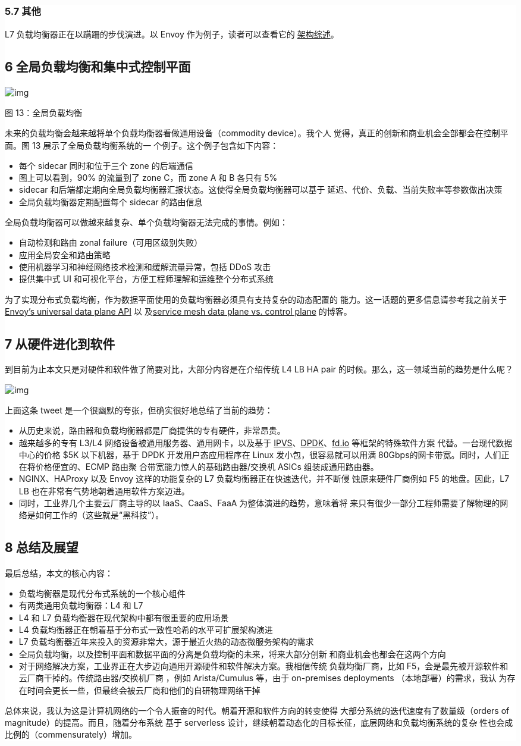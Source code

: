 ### 5.7 其他

L7 负载均衡器正在以蹒跚的步伐演进。以 Envoy 作为例子，读者可以查看它的 [架构综述](https://www.envoyproxy.io/docs/envoy/latest/intro/arch_overview/arch_overview)。

## 6 全局负载均衡和集中式控制平面

![img](/home/ejungon/Documents/收集的文章/现代网络负载均衡与代理导论.assets/global-lb.png)

图 13：全局负载均衡

未来的负载均衡会越来越将单个负载均衡器看做通用设备（commodity device）。我个人 觉得，真正的创新和商业机会全部都会在控制平面。图 13 展示了全局负载均衡系统的一 个例子。这个例子包含如下内容：

- 每个 sidecar 同时和位于三个 zone 的后端通信
- 图上可以看到，90% 的流量到了 zone C，而 zone A 和 B 各只有 5%
- sidecar 和后端都定期向全局负载均衡器汇报状态。这使得全局负载均衡器可以基于 延迟、代价、负载、当前失败率等参数做出决策
- 全局负载均衡器定期配置每个 sidecar 的路由信息

全局负载均衡器可以做越来越复杂、单个负载均衡器无法完成的事情。例如：

- 自动检测和路由 zonal failure（可用区级别失败）
- 应用全局安全和路由策略
- 使用机器学习和神经网络技术检测和缓解流量异常，包括 DDoS 攻击
- 提供集中式 UI 和可视化平台，方便工程师理解和运维整个分布式系统

为了实现分布式负载均衡，作为数据平面使用的负载均衡器必须具有支持复杂的动态配置的 能力。这一话题的更多信息请参考我之前关于 [Envoy’s universal data plane API](https://medium.com/@mattklein123/the-universal-data-plane-api-d15cec7a) 以 及[service mesh data plane vs. control plane](https://medium.com/@mattklein123/service-mesh-data-plane-vs-control-plane-2774e720f7fc) 的博客。

## 7 从硬件进化到软件

到目前为止本文只是对硬件和软件做了简要对比，大部分内容是在介绍传统 L4 LB HA pair 的时候。那么，这一领域当前的趋势是什么呢？

![img](/home/ejungon/Documents/收集的文章/现代网络负载均衡与代理导论.assets/twt-2.png)

上面这条 tweet 是一个很幽默的夸张，但确实很好地总结了当前的趋势：

- 从历史来说，路由器和负载均衡器都是厂商提供的专有硬件，非常昂贵。
- 越来越多的专有 L3/L4 网络设备被通用服务器、通用网卡，以及基于 [IPVS](http://www.linuxvirtualserver.org/software/ipvs.html)、[DPDK](http://dpdk.org/)、[fd.io](https://fd.io/) 等框架的特殊软件方案 代替。一台现代数据中心的价格 $5K 以下机器，基于 DPDK 开发用户态应用程序在 Linux 发小包，很容易就可以用满 80Gbps的网卡带宽。同时，人们正在将价格便宜的、ECMP 路由聚 合带宽能力惊人的基础路由器/交换机 ASICs 组装成通用路由器。
- NGINX、HAProxy 以及 Envoy 这样的功能复杂的 L7 负载均衡器正在快速迭代，并不断侵 蚀原来硬件厂商例如 F5 的地盘。因此，L7 LB 也在非常有气势地朝着通用软件方案迈进。
- 同时，工业界几个主要云厂商主导的以 IaaS、CaaS、FaaA 为整体演进的趋势，意味着将 来只有很少一部分工程师需要了解物理的网络是如何工作的（这些就是“黑科技”）。

## 8 总结及展望

最后总结，本文的核心内容：

- 负载均衡器是现代分布式系统的一个核心组件
- 有两类通用负载均衡器：L4 和 L7
- L4 和 L7 负载均衡器在现代架构中都有很重要的应用场景
- L4 负载均衡器正在朝着基于分布式一致性哈希的水平可扩展架构演进
- L7 负载均衡器近年来投入的资源非常大，源于最近火热的动态微服务架构的需求
- 全局负载均衡，以及控制平面和数据平面的分离是负载均衡的未来，将来大部分创新 和商业机会也都会在这两个方向
- 对于网络解决方案，工业界正在大步迈向通用开源硬件和软件解决方案。我相信传统 负载均衡厂商，比如 F5，会是最先被开源软件和云厂商干掉的。传统路由器/交换机厂商 ，例如 Arista/Cumulus 等，由于 on-premises deployments （本地部署）的需求，我认 为存在时间会更长一些，但最终会被云厂商和他们的自研物理网络干掉

总体来说，我认为这是计算机网络的一个令人振奋的时代。朝着开源和软件方向的转变使得 大部分系统的迭代速度有了数量级（orders of magnitude）的提高。而且，随着分布系统 基于 serverless 设计，继续朝着动态化的目标长征，底层网络和负载均衡系统的复杂 性也会成比例的（commensurately）增加。

